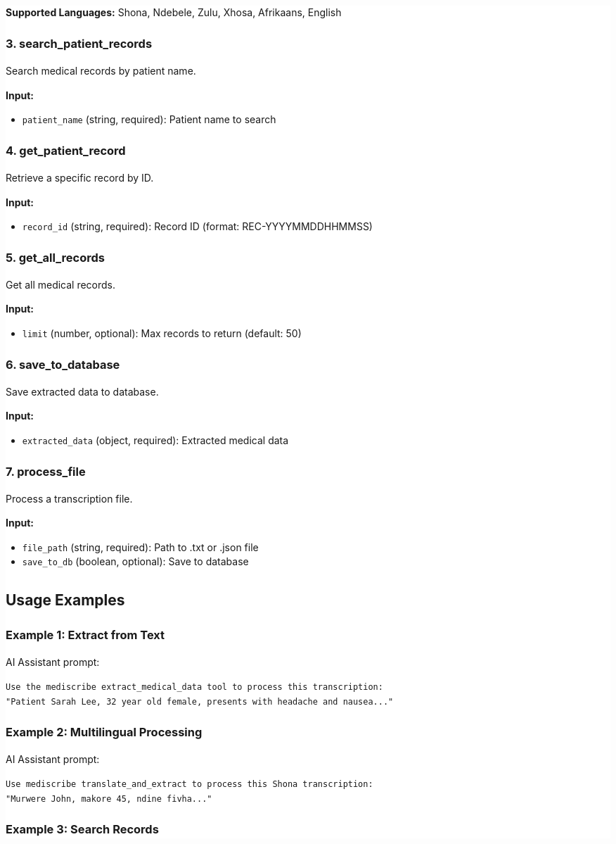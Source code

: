**Supported Languages:** Shona, Ndebele, Zulu, Xhosa, Afrikaans, English

### 3. search_patient_records
Search medical records by patient name.

**Input:**
- `patient_name` (string, required): Patient name to search

### 4. get_patient_record
Retrieve a specific record by ID.

**Input:**
- `record_id` (string, required): Record ID (format: REC-YYYYMMDDHHMMSS)

### 5. get_all_records
Get all medical records.

**Input:**
- `limit` (number, optional): Max records to return (default: 50)

### 6. save_to_database
Save extracted data to database.

**Input:**
- `extracted_data` (object, required): Extracted medical data

### 7. process_file
Process a transcription file.

**Input:**
- `file_path` (string, required): Path to .txt or .json file
- `save_to_db` (boolean, optional): Save to database

## Usage Examples

### Example 1: Extract from Text

AI Assistant prompt:
```
Use the mediscribe extract_medical_data tool to process this transcription:
"Patient Sarah Lee, 32 year old female, presents with headache and nausea..."
```

### Example 2: Multilingual Processing

AI Assistant prompt:
```
Use mediscribe translate_and_extract to process this Shona transcription:
"Murwere John, makore 45, ndine fivha..."
```

### Example 3: Search Records
